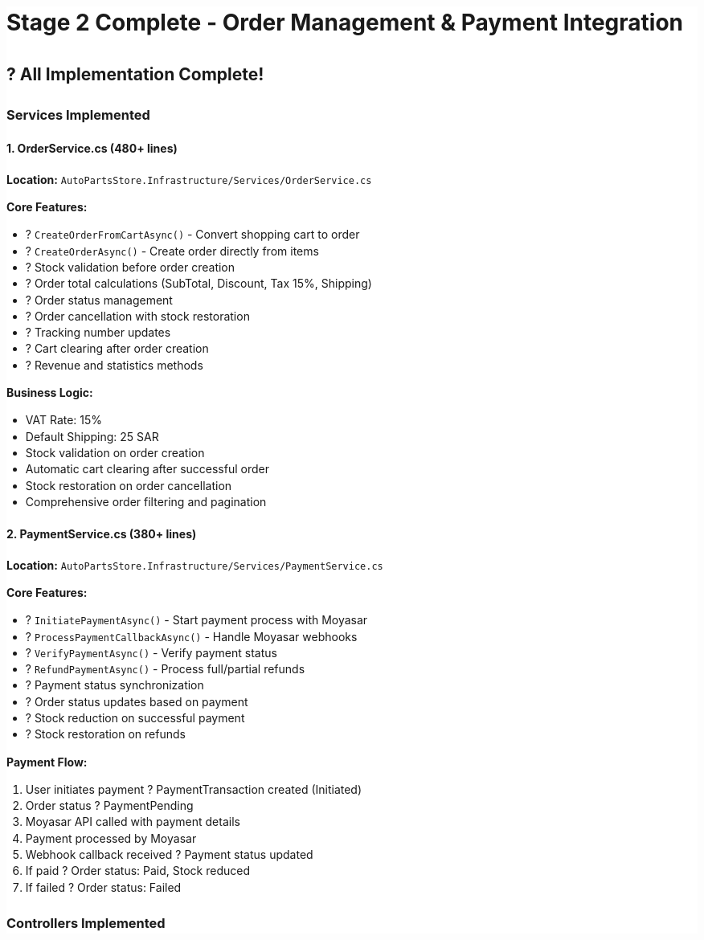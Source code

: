 # Stage 2 Complete - Order Management & Payment Integration

## ? All Implementation Complete!

### Services Implemented

#### 1. OrderService.cs (480+ lines)
**Location:** `AutoPartsStore.Infrastructure/Services/OrderService.cs`

**Core Features:**
- ? `CreateOrderFromCartAsync()` - Convert shopping cart to order
- ? `CreateOrderAsync()` - Create order directly from items
- ? Stock validation before order creation
- ? Order total calculations (SubTotal, Discount, Tax 15%, Shipping)
- ? Order status management
- ? Order cancellation with stock restoration
- ? Tracking number updates
- ? Cart clearing after order creation
- ? Revenue and statistics methods

**Business Logic:**
- VAT Rate: 15%
- Default Shipping: 25 SAR
- Stock validation on order creation
- Automatic cart clearing after successful order
- Stock restoration on order cancellation
- Comprehensive order filtering and pagination

#### 2. PaymentService.cs (380+ lines)
**Location:** `AutoPartsStore.Infrastructure/Services/PaymentService.cs`

**Core Features:**
- ? `InitiatePaymentAsync()` - Start payment process with Moyasar
- ? `ProcessPaymentCallbackAsync()` - Handle Moyasar webhooks
- ? `VerifyPaymentAsync()` - Verify payment status
- ? `RefundPaymentAsync()` - Process full/partial refunds
- ? Payment status synchronization
- ? Order status updates based on payment
- ? Stock reduction on successful payment
- ? Stock restoration on refunds

**Payment Flow:**
1. User initiates payment ? PaymentTransaction created (Initiated)
2. Order status ? PaymentPending
3. Moyasar API called with payment details
4. Payment processed by Moyasar
5. Webhook callback received ? Payment status updated
6. If paid ? Order status: Paid, Stock reduced
7. If failed ? Order status: Failed

### Controllers Implemented
